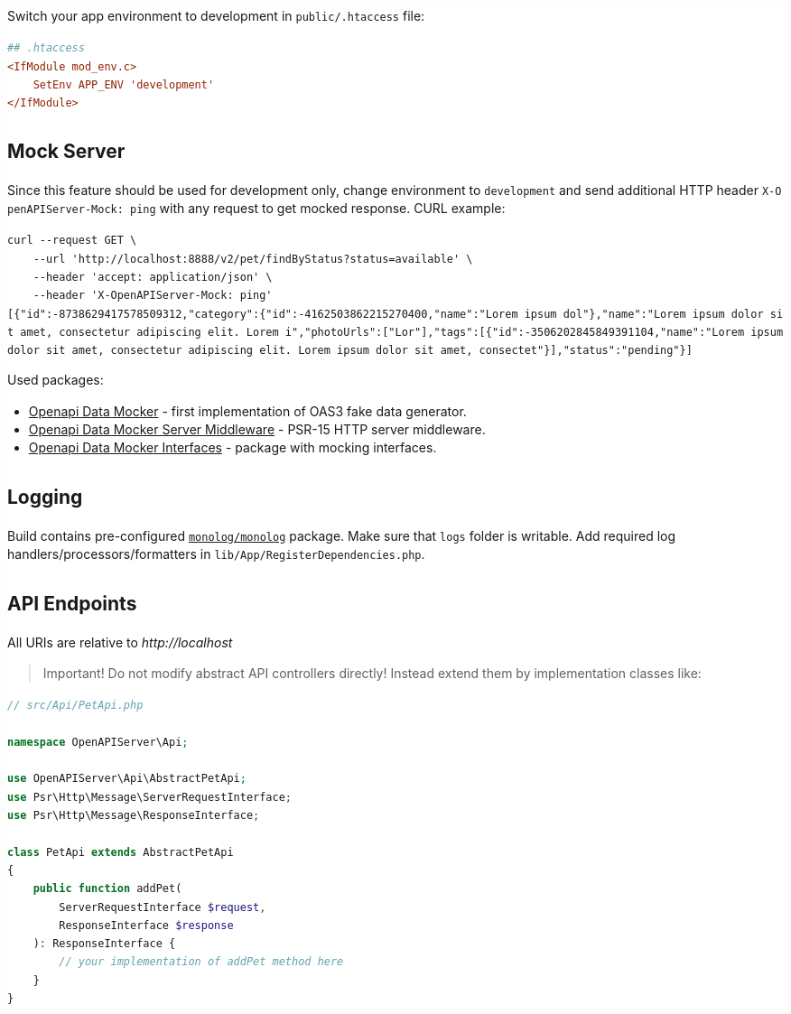 Switch your app environment to development in `public/.htaccess` file:
```ini
## .htaccess
<IfModule mod_env.c>
    SetEnv APP_ENV 'development'
</IfModule>
```

## Mock Server
Since this feature should be used for development only, change environment to `development` and send additional HTTP header `X-OpenAPIServer-Mock: ping` with any request to get mocked response.
CURL example:
```console
curl --request GET \
    --url 'http://localhost:8888/v2/pet/findByStatus?status=available' \
    --header 'accept: application/json' \
    --header 'X-OpenAPIServer-Mock: ping'
[{"id":-8738629417578509312,"category":{"id":-4162503862215270400,"name":"Lorem ipsum dol"},"name":"Lorem ipsum dolor sit amet, consectetur adipiscing elit. Lorem i","photoUrls":["Lor"],"tags":[{"id":-3506202845849391104,"name":"Lorem ipsum dolor sit amet, consectetur adipiscing elit. Lorem ipsum dolor sit amet, consectet"}],"status":"pending"}]
```

Used packages:
* [Openapi Data Mocker](https://github.com/ybelenko/openapi-data-mocker) - first implementation of OAS3 fake data generator.
* [Openapi Data Mocker Server Middleware](https://github.com/ybelenko/openapi-data-mocker-server-middleware) - PSR-15 HTTP server middleware.
* [Openapi Data Mocker Interfaces](https://github.com/ybelenko/openapi-data-mocker-interfaces) - package with mocking interfaces.

## Logging

Build contains pre-configured [`monolog/monolog`](https://github.com/Seldaek/monolog) package. Make sure that `logs` folder is writable.
Add required log handlers/processors/formatters in `lib/App/RegisterDependencies.php`.

## API Endpoints

All URIs are relative to *http://localhost*

> Important! Do not modify abstract API controllers directly! Instead extend them by implementation classes like:

```php
// src/Api/PetApi.php

namespace OpenAPIServer\Api;

use OpenAPIServer\Api\AbstractPetApi;
use Psr\Http\Message\ServerRequestInterface;
use Psr\Http\Message\ResponseInterface;

class PetApi extends AbstractPetApi
{
    public function addPet(
        ServerRequestInterface $request,
        ResponseInterface $response
    ): ResponseInterface {
        // your implementation of addPet method here
    }
}
```
